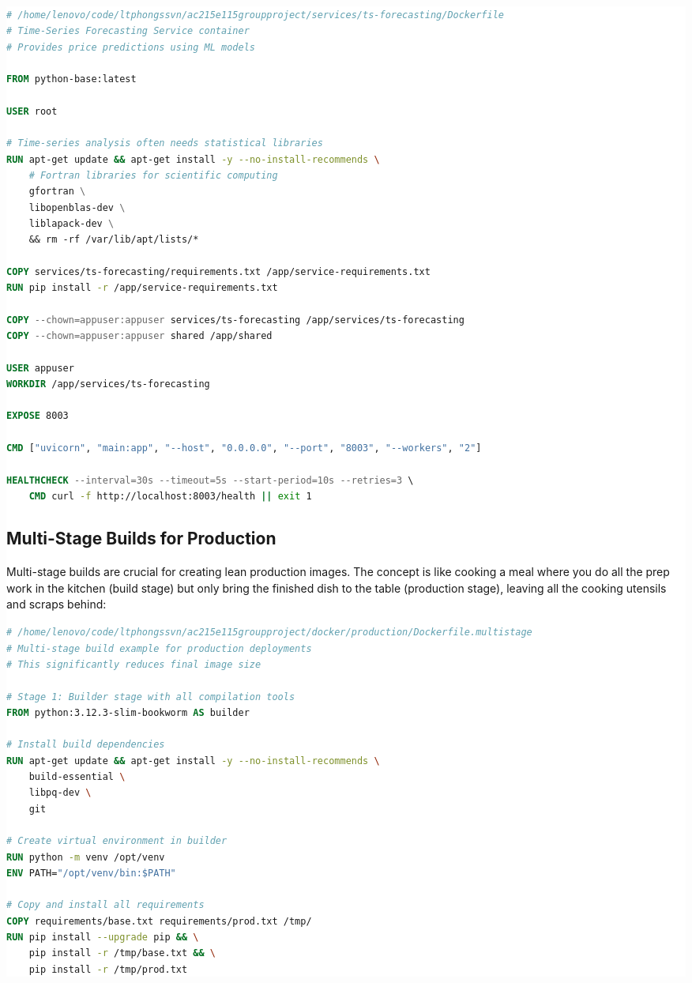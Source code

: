 ```dockerfile
# /home/lenovo/code/ltphongssvn/ac215e115groupproject/services/ts-forecasting/Dockerfile
# Time-Series Forecasting Service container
# Provides price predictions using ML models

FROM python-base:latest

USER root

# Time-series analysis often needs statistical libraries
RUN apt-get update && apt-get install -y --no-install-recommends \
    # Fortran libraries for scientific computing
    gfortran \
    libopenblas-dev \
    liblapack-dev \
    && rm -rf /var/lib/apt/lists/*

COPY services/ts-forecasting/requirements.txt /app/service-requirements.txt
RUN pip install -r /app/service-requirements.txt

COPY --chown=appuser:appuser services/ts-forecasting /app/services/ts-forecasting
COPY --chown=appuser:appuser shared /app/shared

USER appuser
WORKDIR /app/services/ts-forecasting

EXPOSE 8003

CMD ["uvicorn", "main:app", "--host", "0.0.0.0", "--port", "8003", "--workers", "2"]

HEALTHCHECK --interval=30s --timeout=5s --start-period=10s --retries=3 \
    CMD curl -f http://localhost:8003/health || exit 1
```

## Multi-Stage Builds for Production

Multi-stage builds are crucial for creating lean production images. The concept is like cooking a meal where you do all the prep work in the kitchen (build stage) but only bring the finished dish to the table (production stage), leaving all the cooking utensils and scraps behind:

```dockerfile
# /home/lenovo/code/ltphongssvn/ac215e115groupproject/docker/production/Dockerfile.multistage
# Multi-stage build example for production deployments
# This significantly reduces final image size

# Stage 1: Builder stage with all compilation tools
FROM python:3.12.3-slim-bookworm AS builder

# Install build dependencies
RUN apt-get update && apt-get install -y --no-install-recommends \
    build-essential \
    libpq-dev \
    git

# Create virtual environment in builder
RUN python -m venv /opt/venv
ENV PATH="/opt/venv/bin:$PATH"

# Copy and install all requirements
COPY requirements/base.txt requirements/prod.txt /tmp/
RUN pip install --upgrade pip && \
    pip install -r /tmp/base.txt && \
    pip install -r /tmp/prod.txt

```